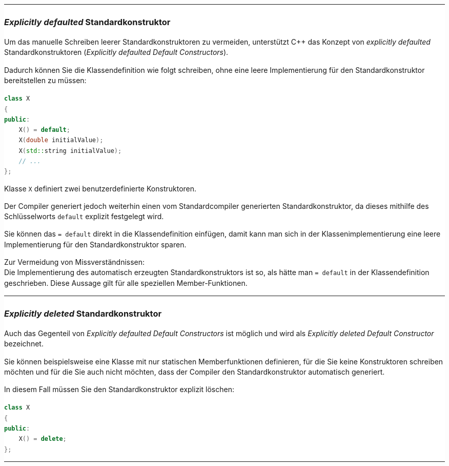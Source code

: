 
---

### *Explicitly defaulted* Standardkonstruktor <a name="link9"></a>

Um das manuelle Schreiben leerer Standardkonstruktoren zu vermeiden,
unterstützt C++ das Konzept von *explicitly defaulted* Standardkonstruktoren (*Explicitly defaulted Default Constructors*).

Dadurch können Sie die Klassendefinition wie folgt schreiben,
ohne eine leere Implementierung für den Standardkonstruktor bereitstellen zu müssen:

```cpp
class X
{
public:
    X() = default;
    X(double initialValue);
    X(std::string initialValue);
    // ...
};
```

Klasse `X` definiert zwei benutzerdefinierte Konstruktoren.

Der Compiler generiert jedoch weiterhin einen vom Standardcompiler generierten Standardkonstruktor,
da dieses mithilfe des Schlüsselworts `default` explizit festgelegt wird.

Sie können das `= default` direkt in die Klassendefinition einfügen,
damit kann man sich in der Klassenimplementierung eine leere Implementierung für den Standardkonstruktor sparen.

Zur Vermeidung von Missverständnissen:<br />
Die Implementierung des automatisch erzeugten Standardkonstruktors ist so,
als hätte man `= default` in der Klassendefinition geschrieben.
Diese Aussage gilt für alle speziellen Member-Funktionen.

---

### *Explicitly deleted* Standardkonstruktor <a name="link10"></a>

Auch das Gegenteil von *Explicitly defaulted Default Constructors* ist möglich
und wird als *Explicitly deleted Default Constructor* bezeichnet.

Sie können beispielsweise eine Klasse mit nur statischen Memberfunktionen definieren,
für die Sie keine Konstruktoren schreiben möchten und für die Sie auch nicht möchten,
dass der Compiler den Standardkonstruktor automatisch generiert.

In diesem Fall müssen Sie den Standardkonstruktor explizit löschen:

```cpp
class X
{
public:
    X() = delete;
};
```

---